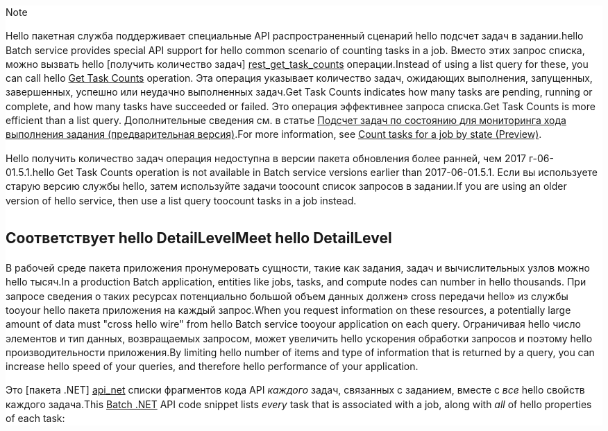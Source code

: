 > [!NOTE]
> <span data-ttu-id="78513-109">Hello пакетная служба поддерживает специальные API распространенный сценарий hello подсчет задач в задании.</span><span class="sxs-lookup"><span data-stu-id="78513-109">hello Batch service provides special API support for hello common scenario of counting tasks in a job.</span></span> <span data-ttu-id="78513-110">Вместо этих запрос списка, можно вызвать hello [получить количество задач] [ rest_get_task_counts] операции.</span><span class="sxs-lookup"><span data-stu-id="78513-110">Instead of using a list query for these, you can call hello [Get Task Counts][rest_get_task_counts] operation.</span></span> <span data-ttu-id="78513-111">Эта операция указывает количество задач, ожидающих выполнения, запущенных, завершенных, успешно или неудачно выполненных задач.</span><span class="sxs-lookup"><span data-stu-id="78513-111">Get Task Counts indicates how many tasks are pending, running or complete, and how many tasks have succeeded or failed.</span></span> <span data-ttu-id="78513-112">Это операция эффективнее запроса списка.</span><span class="sxs-lookup"><span data-stu-id="78513-112">Get Task Counts is more efficient than a list query.</span></span> <span data-ttu-id="78513-113">Дополнительные сведения см. в статье [Подсчет задач по состоянию для мониторинга хода выполнения задания (предварительная версия)](batch-get-task-counts.md).</span><span class="sxs-lookup"><span data-stu-id="78513-113">For more information, see [Count tasks for a job by state (Preview)](batch-get-task-counts.md).</span></span> 
>
> <span data-ttu-id="78513-114">Hello получить количество задач операция недоступна в версии пакета обновления более ранней, чем 2017 г-06-01.5.1.</span><span class="sxs-lookup"><span data-stu-id="78513-114">hello Get Task Counts operation is not available in Batch service versions earlier than 2017-06-01.5.1.</span></span> <span data-ttu-id="78513-115">Если вы используете старую версию службы hello, затем используйте задачи toocount список запросов в задании.</span><span class="sxs-lookup"><span data-stu-id="78513-115">If you are using an older version of hello service, then use a list query toocount tasks in a job instead.</span></span>
>
> 

## <a name="meet-hello-detaillevel"></a><span data-ttu-id="78513-116">Соответствует hello DetailLevel</span><span class="sxs-lookup"><span data-stu-id="78513-116">Meet hello DetailLevel</span></span>
<span data-ttu-id="78513-117">В рабочей среде пакета приложения пронумеровать сущности, такие как задания, задач и вычислительных узлов можно hello тысяч.</span><span class="sxs-lookup"><span data-stu-id="78513-117">In a production Batch application, entities like jobs, tasks, and compute nodes can number in hello thousands.</span></span> <span data-ttu-id="78513-118">При запросе сведения о таких ресурсах потенциально большой объем данных должен» cross передачи hello» из службы tooyour hello пакета приложения на каждый запрос.</span><span class="sxs-lookup"><span data-stu-id="78513-118">When you request information on these resources, a potentially large amount of data must "cross hello wire" from hello Batch service tooyour application on each query.</span></span> <span data-ttu-id="78513-119">Ограничивая hello число элементов и тип данных, возвращаемых запросом, может увеличить hello ускорения обработки запросов и поэтому hello производительности приложения.</span><span class="sxs-lookup"><span data-stu-id="78513-119">By limiting hello number of items and type of information that is returned by a query, you can increase hello speed of your queries, and therefore hello performance of your application.</span></span>

<span data-ttu-id="78513-120">Это [пакета .NET] [ api_net] списки фрагментов кода API *каждого* задач, связанных с заданием, вместе с *все* hello свойств каждого задача.</span><span class="sxs-lookup"><span data-stu-id="78513-120">This [Batch .NET][api_net] API code snippet lists *every* task that is associated with a job, along with *all* of hello properties of each task:</span></span>


[api_net]: http://msdn.microsoft.com/library/azure/mt348682.aspx
[api_net_listjobs]: https://msdn.microsoft.com/library/azure/microsoft.azure.batch.joboperations.listjobs.aspx
[api_rest]: http://msdn.microsoft.com/library/azure/dn820158.aspx
[batch_metrics]: https://github.com/Azure/azure-batch-samples/tree/master/CSharp/BatchMetrics
[efficient_query_sample]: https://github.com/Azure/azure-batch-samples/tree/master/CSharp/ArticleProjects/EfficientListQueries
[forum]: https://social.msdn.microsoft.com/forums/azure/en-US/home?forum=azurebatch
[github_samples]: https://github.com/Azure/azure-batch-samples
[odata]: https://msdn.microsoft.com/library/azure/microsoft.azure.batch.odatadetaillevel.aspx
[odata_ctor]: https://msdn.microsoft.com/library/azure/dn866178.aspx
[odata_expand]: https://msdn.microsoft.com/library/azure/microsoft.azure.batch.odatadetaillevel.expandclause.aspx
[odata_filter]: https://msdn.microsoft.com/library/azure/microsoft.azure.batch.odatadetaillevel.filterclause.aspx
[odata_select]: https://msdn.microsoft.com/library/azure/microsoft.azure.batch.odatadetaillevel.selectclause.aspx
[net_list_certs]: https://msdn.microsoft.com/library/azure/microsoft.azure.batch.certificateoperations.listcertificates.aspx
[net_list_compute_nodes]: https://msdn.microsoft.com/library/azure/microsoft.azure.batch.pooloperations.listcomputenodes.aspx
[net_list_job_schedules]: https://msdn.microsoft.com/library/azure/microsoft.azure.batch.jobscheduleoperations.listjobschedules.aspx
[net_list_jobprep_status]: https://msdn.microsoft.com/library/azure/microsoft.azure.batch.joboperations.listjobpreparationandreleasetaskstatus.aspx
[net_list_jobs]: https://msdn.microsoft.com/library/azure/microsoft.azure.batch.joboperations.listjobs.aspx
[net_list_nodefiles]: https://msdn.microsoft.com/library/azure/microsoft.azure.batch.joboperations.listnodefiles.aspx
[net_list_pools]: https://msdn.microsoft.com/library/azure/microsoft.azure.batch.pooloperations.listpools.aspx
[net_list_schedule_jobs]: https://msdn.microsoft.com/library/azure/microsoft.azure.batch.jobscheduleoperations.listjobs.aspx
[net_list_task_files]: https://msdn.microsoft.com/library/azure/microsoft.azure.batch.cloudtask.listnodefiles.aspx
[net_list_tasks]: https://msdn.microsoft.com/library/azure/microsoft.azure.batch.joboperations.listtasks.aspx
[rest_list_certs]: https://msdn.microsoft.com/library/azure/dn820154.aspx
[rest_list_compute_nodes]: https://msdn.microsoft.com/library/azure/dn820159.aspx
[rest_list_job_schedules]: https://msdn.microsoft.com/library/azure/mt282174.aspx
[rest_list_jobprep_status]: https://msdn.microsoft.com/library/azure/mt282170.aspx
[rest_list_jobs]: https://msdn.microsoft.com/library/azure/dn820117.aspx
[rest_list_nodefiles]: https://msdn.microsoft.com/library/azure/dn820151.aspx
[rest_list_pools]: https://msdn.microsoft.com/library/azure/dn820101.aspx
[rest_list_schedule_jobs]: https://msdn.microsoft.com/library/azure/mt282169.aspx
[rest_list_task_files]: https://msdn.microsoft.com/library/azure/dn820142.aspx
[rest_list_tasks]: https://msdn.microsoft.com/library/azure/dn820187.aspx
[rest_get_cert]: https://msdn.microsoft.com/library/azure/dn820176.aspx
[rest_get_job]: https://msdn.microsoft.com/library/azure/dn820106.aspx
[rest_get_node]: https://msdn.microsoft.com/library/azure/dn820168.aspx
[rest_get_pool]: https://msdn.microsoft.com/library/azure/dn820165.aspx
[rest_get_schedule]: https://msdn.microsoft.com/library/azure/mt282171.aspx
[rest_get_task]: https://msdn.microsoft.com/library/azure/dn820133.aspx
[net_cert]: https://msdn.microsoft.com/library/azure/microsoft.azure.batch.certificate.aspx
[net_job]: https://msdn.microsoft.com/library/azure/microsoft.azure.batch.cloudjob.aspx
[net_node]: https://msdn.microsoft.com/library/azure/microsoft.azure.batch.computenode.aspx
[net_pool]: https://msdn.microsoft.com/library/azure/microsoft.azure.batch.cloudpool.aspx
[net_schedule]: https://msdn.microsoft.com/library/azure/microsoft.azure.batch.cloudjobschedule.aspx
[net_task]: https://msdn.microsoft.com/library/azure/microsoft.azure.batch.cloudtask.aspx
[rest_get_task_counts]: https://docs.microsoft.com/rest/api/batchservice/get-the-task-counts-for-a-job
